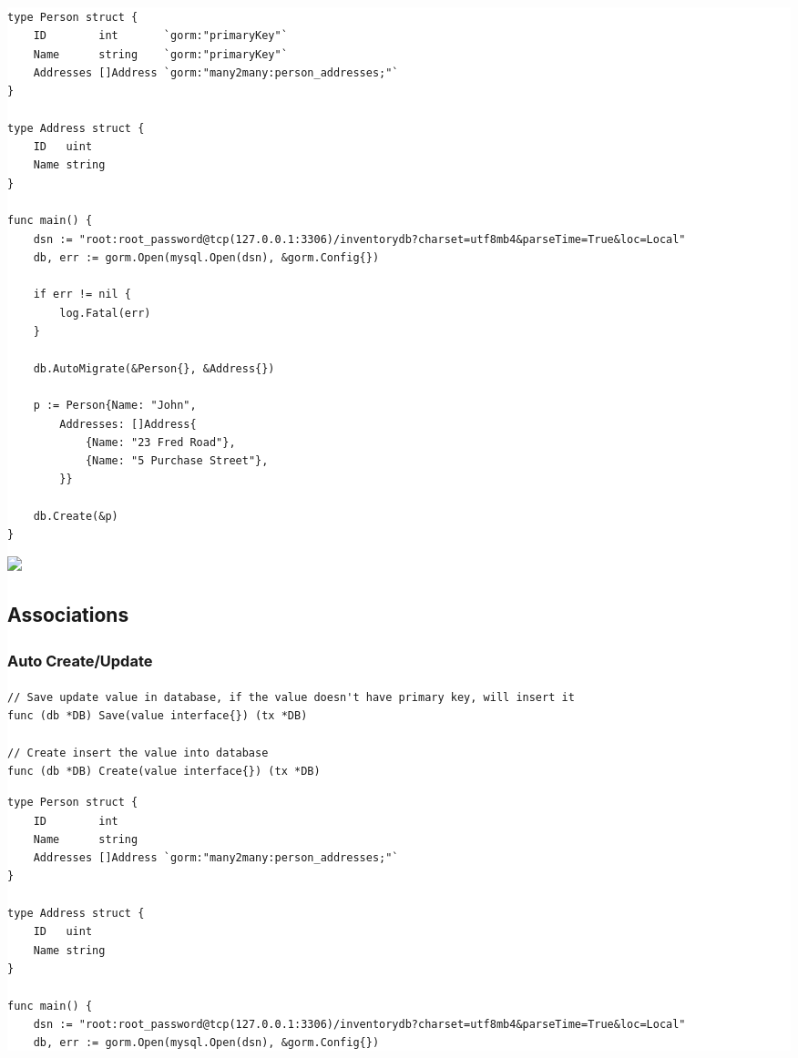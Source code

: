 ```
type Person struct {
	ID        int       `gorm:"primaryKey"`
	Name      string    `gorm:"primaryKey"`
	Addresses []Address `gorm:"many2many:person_addresses;"`
}

type Address struct {
	ID   uint
	Name string
}

func main() {
	dsn := "root:root_password@tcp(127.0.0.1:3306)/inventorydb?charset=utf8mb4&parseTime=True&loc=Local"
	db, err := gorm.Open(mysql.Open(dsn), &gorm.Config{})

	if err != nil {
		log.Fatal(err)
	}

	db.AutoMigrate(&Person{}, &Address{})

	p := Person{Name: "John",
		Addresses: []Address{
			{Name: "23 Fred Road"},
			{Name: "5 Purchase Street"},
		}}

	db.Create(&p)
}
```

![](https://fixjourney.files.wordpress.com/2021/01/image-72.png?w=469)

## Associations

### Auto Create/Update

```
// Save update value in database, if the value doesn't have primary key, will insert it
func (db *DB) Save(value interface{}) (tx *DB)

// Create insert the value into database
func (db *DB) Create(value interface{}) (tx *DB)
```

```
type Person struct {
	ID        int
	Name      string
	Addresses []Address `gorm:"many2many:person_addresses;"`
}

type Address struct {
	ID   uint
	Name string
}

func main() {
	dsn := "root:root_password@tcp(127.0.0.1:3306)/inventorydb?charset=utf8mb4&parseTime=True&loc=Local"
	db, err := gorm.Open(mysql.Open(dsn), &gorm.Config{})

```
